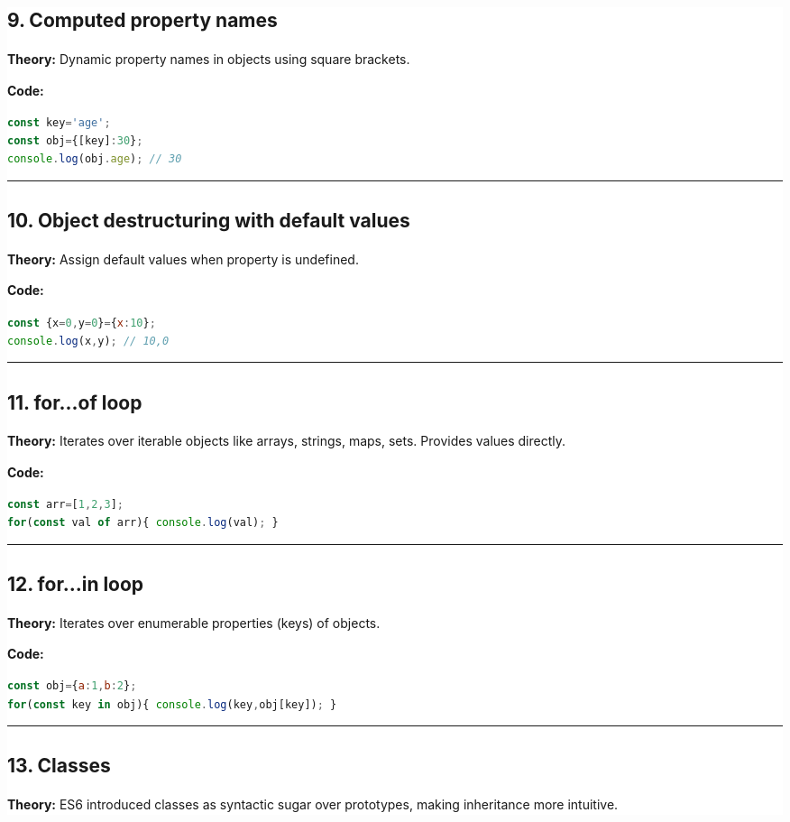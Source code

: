 
## 9. Computed property names
**Theory:**
Dynamic property names in objects using square brackets.

**Code:**
```js
const key='age';
const obj={[key]:30};
console.log(obj.age); // 30
```

---

## 10. Object destructuring with default values
**Theory:**
Assign default values when property is undefined.

**Code:**
```js
const {x=0,y=0}={x:10};
console.log(x,y); // 10,0
```

---

## 11. for...of loop
**Theory:**
Iterates over iterable objects like arrays, strings, maps, sets. Provides values directly.

**Code:**
```js
const arr=[1,2,3];
for(const val of arr){ console.log(val); }
```

---

## 12. for...in loop
**Theory:**
Iterates over enumerable properties (keys) of objects.

**Code:**
```js
const obj={a:1,b:2};
for(const key in obj){ console.log(key,obj[key]); }
```

---

## 13. Classes
**Theory:**
ES6 introduced classes as syntactic sugar over prototypes, making inheritance more intuitive.
